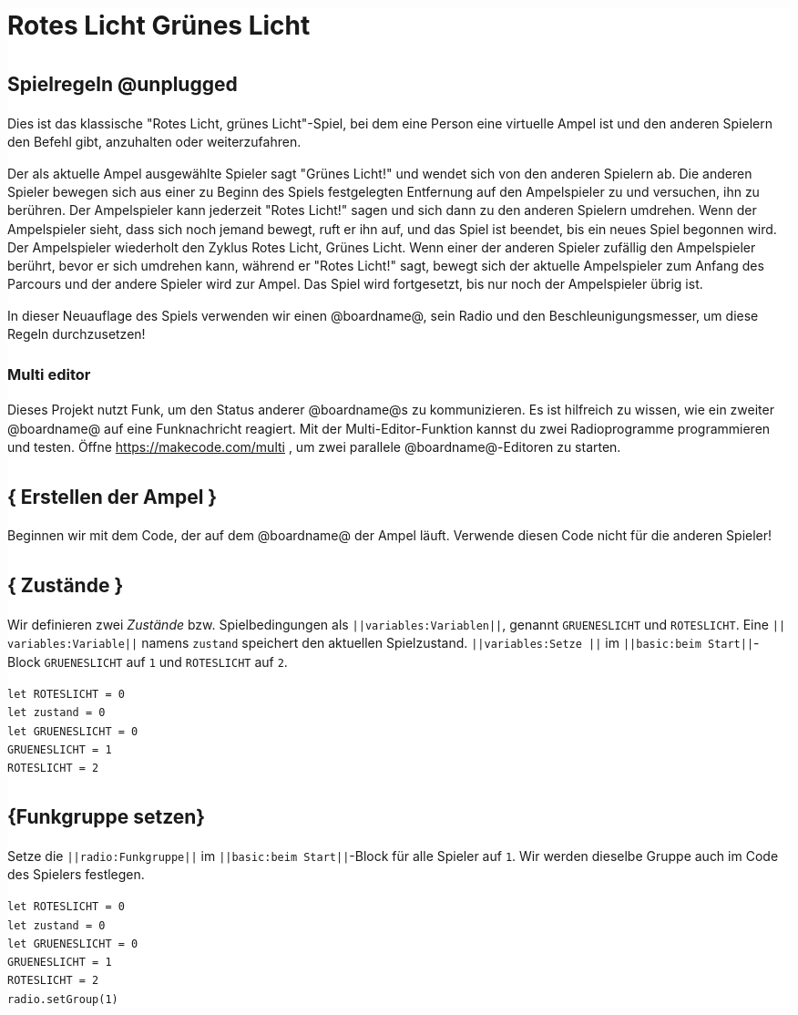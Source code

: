 # Rotes Licht Grünes Licht
 
 
## Spielregeln @unplugged
 
Dies ist das klassische "Rotes Licht, grünes Licht"-Spiel, bei dem eine Person eine virtuelle Ampel ist und den anderen Spielern den Befehl gibt, anzuhalten oder weiterzufahren.
 
Der als aktuelle Ampel ausgewählte Spieler sagt "Grünes Licht!" und wendet sich von den anderen Spielern ab. Die anderen Spieler bewegen sich aus einer zu Beginn des Spiels festgelegten Entfernung auf den Ampelspieler zu und versuchen, ihn zu berühren. Der Ampelspieler kann jederzeit "Rotes Licht!" sagen und sich dann zu den anderen Spielern umdrehen. Wenn der Ampelspieler sieht, dass sich noch jemand bewegt, ruft er ihn auf, und das Spiel ist beendet, bis ein neues Spiel begonnen wird. Der Ampelspieler wiederholt den Zyklus Rotes Licht, Grünes Licht. Wenn einer der anderen Spieler zufällig den Ampelspieler berührt, bevor er sich umdrehen kann, während er "Rotes Licht!" sagt, bewegt sich der aktuelle Ampelspieler zum Anfang des Parcours und der andere Spieler wird zur Ampel. Das Spiel wird fortgesetzt, bis nur noch der Ampelspieler übrig ist.
 
In dieser Neuauflage des Spiels verwenden wir einen @boardname@, sein Radio und den Beschleunigungsmesser, um diese Regeln durchzusetzen!
 
### Multi editor
 
Dieses Projekt nutzt Funk, um den Status anderer @boardname@s zu kommunizieren. Es ist hilfreich zu wissen, wie ein zweiter @boardname@ auf eine Funknachricht reagiert. Mit der Multi-Editor-Funktion kannst du zwei Radioprogramme programmieren und testen. Öffne https://makecode.com/multi , um zwei parallele @boardname@-Editoren zu starten.
 
## { Erstellen der Ampel }
 
Beginnen wir mit dem Code, der auf dem @boardname@ der Ampel läuft. Verwende diesen Code nicht für die anderen Spieler!
 
## { Zustände }
 
Wir definieren zwei _Zustände_ bzw. Spielbedingungen als ``||variables:Variablen||``, genannt ``GRUENESLICHT`` und ``ROTESLICHT``.
Eine ``||variables:Variable||`` namens ``zustand`` speichert den aktuellen Spielzustand. ``||variables:Setze ||`` im ``||basic:beim Start||``-Block ``GRUENESLICHT`` auf ``1`` und ``ROTESLICHT`` auf ``2``.
 
```blocks
let ROTESLICHT = 0
let zustand = 0
let GRUENESLICHT = 0
GRUENESLICHT = 1
ROTESLICHT = 2
```
 
## {Funkgruppe setzen}
Setze die ``||radio:Funkgruppe||`` im ``||basic:beim Start||``-Block für alle Spieler auf ``1``. Wir werden dieselbe Gruppe auch im Code des Spielers festlegen.
```blocks
let ROTESLICHT = 0
let zustand = 0
let GRUENESLICHT = 0
GRUENESLICHT = 1
ROTESLICHT = 2
radio.setGroup(1)
```
 